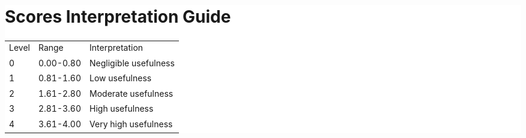 # Scores Interpretation Guide

<html><body><table><tr><td>Level</td><td>Range</td><td>Interpretation</td></tr><tr><td>0</td><td>0.00-0.80</td><td>Negligible usefulness</td></tr><tr><td>1</td><td>0.81-1.60</td><td>Low usefulness</td></tr><tr><td>2</td><td>1.61-2.80</td><td>Moderate usefulness</td></tr><tr><td>3</td><td>2.81-3.60</td><td>High usefulness</td></tr><tr><td>4</td><td>3.61-4.00</td><td>Very high usefulness</td></tr></table></body></html>